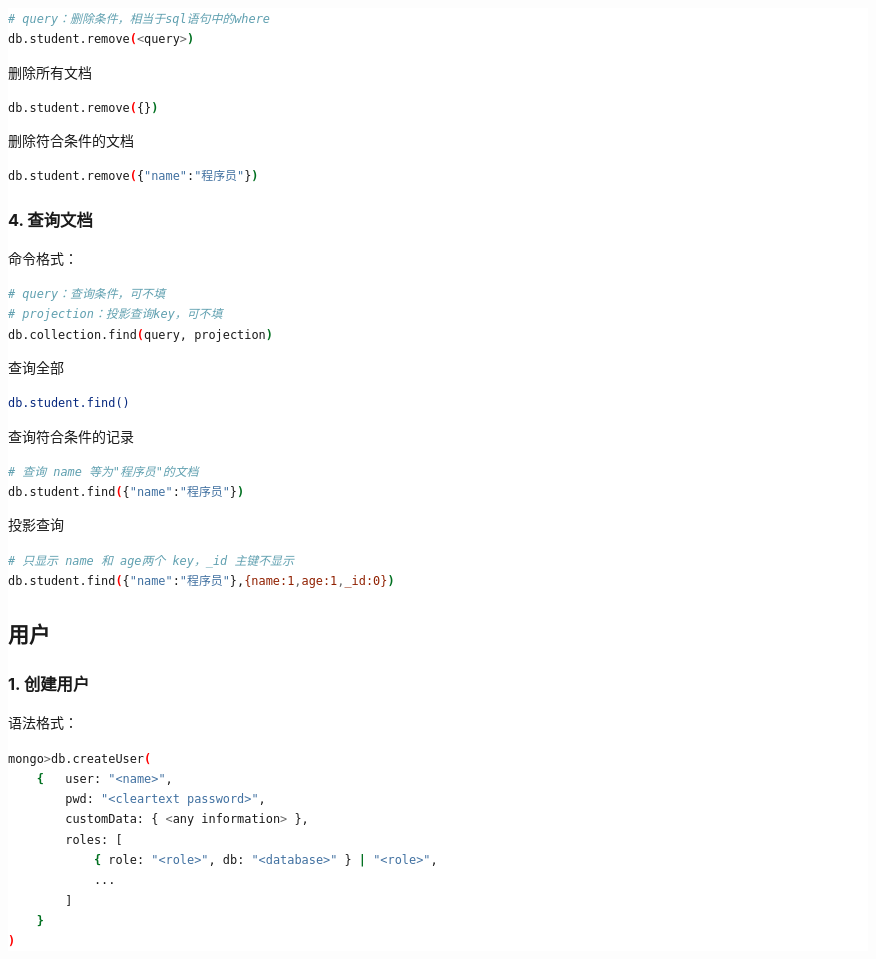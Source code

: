 ```bash
# query：删除条件，相当于sql语句中的where
db.student.remove(<query>)
```

删除所有文档

```bash
db.student.remove({})
```

删除符合条件的文档

```bash
db.student.remove({"name":"程序员"})
```

### 4. 查询文档

命令格式：

```bash
# query：查询条件，可不填
# projection：投影查询key，可不填
db.collection.find(query, projection)
```

查询全部

```bash
db.student.find()
```

查询符合条件的记录

```bash
# 查询 name 等为"程序员"的文档
db.student.find({"name":"程序员"})
```

投影查询

```bash
# 只显示 name 和 age两个 key，_id 主键不显示
db.student.find({"name":"程序员"},{name:1,age:1,_id:0})
```

## 用户

### 1. 创建用户

语法格式：

```bash
mongo>db.createUser(
    {   user: "<name>",
        pwd: "<cleartext password>",
        customData: { <any information> },
        roles: [
            { role: "<role>", db: "<database>" } | "<role>",
            ...
        ]
    }
)
```
